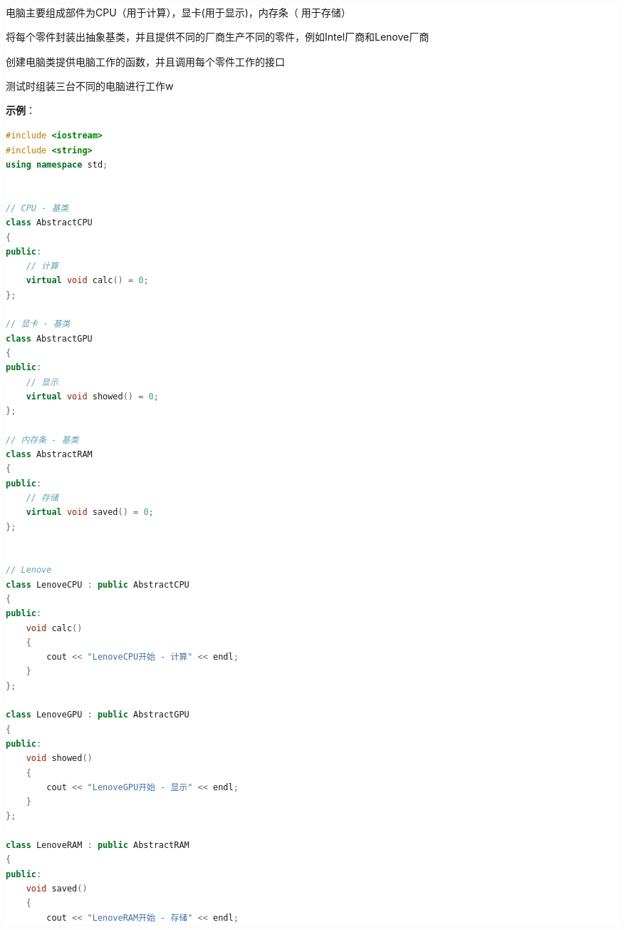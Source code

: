 电脑主要组成部件为CPU（用于计算），显卡(用于显示)，内存条（ 用于存储）

将每个零件封装出抽象基类，并且提供不同的厂商生产不同的零件，例如Intel厂商和Lenove厂商

创建电脑类提供电脑工作的函数，并且调用每个零件工作的接口

测试时组装三台不同的电脑进行工作w

**示例**：

```c++
#include <iostream>
#include <string>
using namespace std;


// CPU - 基类
class AbstractCPU
{
public:
	// 计算
	virtual void calc() = 0;
};

// 显卡 - 基类
class AbstractGPU
{
public:
	// 显示
	virtual void showed() = 0;
};

// 内存条 - 基类
class AbstractRAM
{
public:
	// 存储
	virtual void saved() = 0;
};


// Lenove
class LenoveCPU : public AbstractCPU
{
public:
	void calc()
	{
		cout << "LenoveCPU开始 - 计算" << endl;
	}
};

class LenoveGPU : public AbstractGPU
{
public:
	void showed()
	{
		cout << "LenoveGPU开始 - 显示" << endl;
	}
};

class LenoveRAM : public AbstractRAM
{
public:
	void saved()
	{
		cout << "LenoveRAM开始 - 存储" << endl;
```